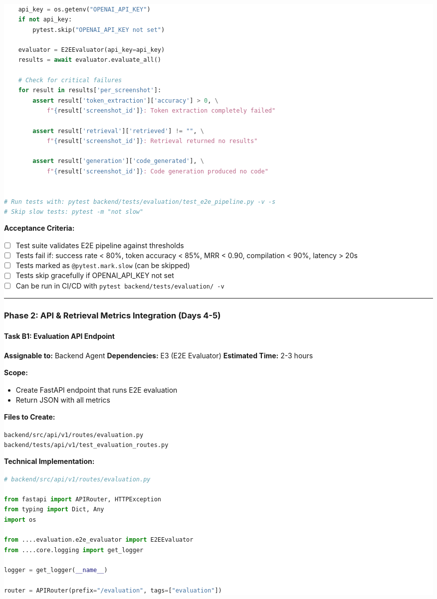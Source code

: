 ```python
    api_key = os.getenv("OPENAI_API_KEY")
    if not api_key:
        pytest.skip("OPENAI_API_KEY not set")

    evaluator = E2EEvaluator(api_key=api_key)
    results = await evaluator.evaluate_all()

    # Check for critical failures
    for result in results['per_screenshot']:
        assert result['token_extraction']['accuracy'] > 0, \
            f"{result['screenshot_id']}: Token extraction completely failed"

        assert result['retrieval']['retrieved'] != "", \
            f"{result['screenshot_id']}: Retrieval returned no results"

        assert result['generation']['code_generated'], \
            f"{result['screenshot_id']}: Code generation produced no code"


# Run tests with: pytest backend/tests/evaluation/test_e2e_pipeline.py -v -s
# Skip slow tests: pytest -m "not slow"
```

**Acceptance Criteria:**
- [ ] Test suite validates E2E pipeline against thresholds
- [ ] Tests fail if: success rate < 80%, token accuracy < 85%, MRR < 0.90, compilation < 90%, latency > 20s
- [ ] Tests marked as `@pytest.mark.slow` (can be skipped)
- [ ] Tests skip gracefully if OPENAI_API_KEY not set
- [ ] Can be run in CI/CD with `pytest backend/tests/evaluation/ -v`

---

### Phase 2: API & Retrieval Metrics Integration (Days 4-5)

#### Task B1: Evaluation API Endpoint
**Assignable to:** Backend Agent
**Dependencies:** E3 (E2E Evaluator)
**Estimated Time:** 2-3 hours

**Scope:**
- Create FastAPI endpoint that runs E2E evaluation
- Return JSON with all metrics

**Files to Create:**
```
backend/src/api/v1/routes/evaluation.py
backend/tests/api/v1/test_evaluation_routes.py
```

**Technical Implementation:**

```python
# backend/src/api/v1/routes/evaluation.py

from fastapi import APIRouter, HTTPException
from typing import Dict, Any
import os

from ....evaluation.e2e_evaluator import E2EEvaluator
from ....core.logging import get_logger

logger = get_logger(__name__)

router = APIRouter(prefix="/evaluation", tags=["evaluation"])

```